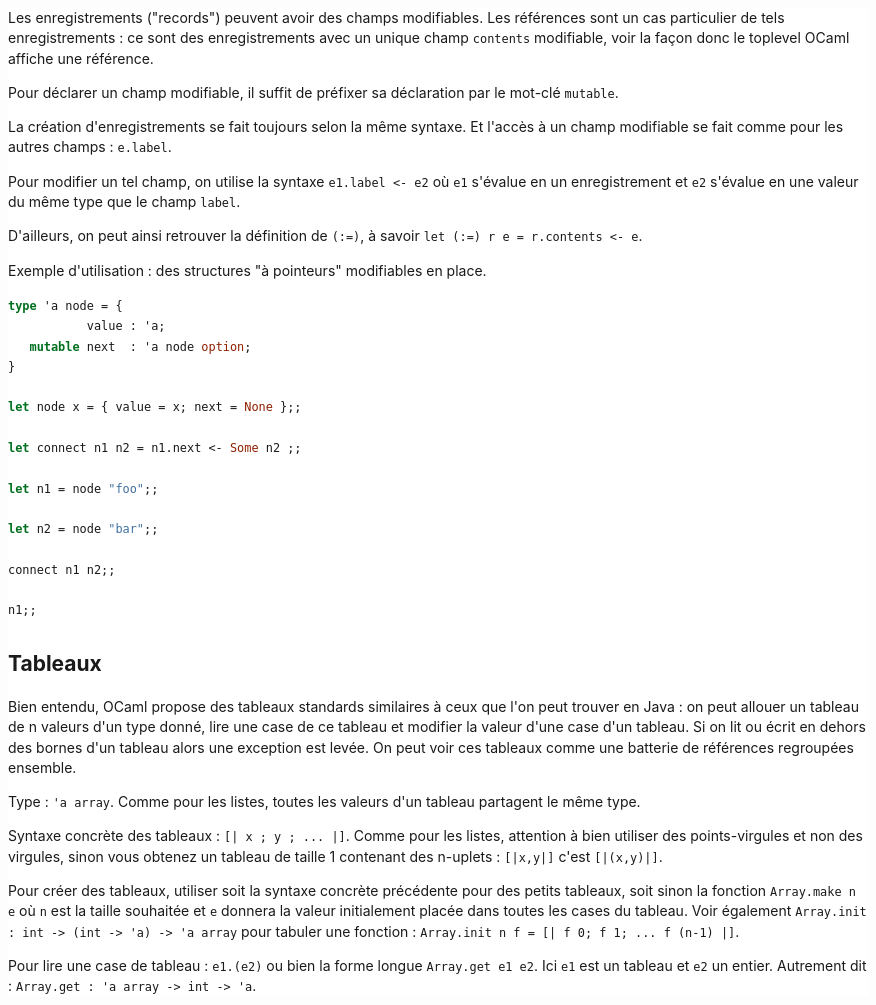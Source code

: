Les enregistrements ("records") peuvent avoir des champs modifiables. Les références sont un cas particulier de tels enregistrements : ce sont des enregistrements avec un unique champ `contents` modifiable, voir la façon donc le toplevel OCaml affiche une référence.

Pour déclarer un champ modifiable, il suffit de préfixer sa déclaration par le mot-clé `mutable`.

La création d'enregistrements se fait toujours selon la même syntaxe. Et l'accès à un champ modifiable se fait comme pour les autres champs : `e.label`.

Pour modifier un tel champ, on utilise la syntaxe `e1.label <- e2` où `e1` s'évalue en un enregistrement et `e2` s'évalue en une valeur du même type que le champ `label`.

D'ailleurs, on peut ainsi retrouver la définition de `(:=)`, à savoir `let (:=) r e = r.contents <- e`. 

Exemple d'utilisation : des structures "à pointeurs" modifiables en place.
```ocaml
type 'a node = {
           value : 'a;
   mutable next  : 'a node option;
}

let node x = { value = x; next = None };;

let connect n1 n2 = n1.next <- Some n2 ;;

let n1 = node "foo";;

let n2 = node "bar";;

connect n1 n2;;

n1;;
```
## Tableaux

Bien entendu, OCaml propose des tableaux standards similaires à ceux que l'on peut trouver en Java : on peut allouer un tableau de n valeurs d'un type donné, lire une case de ce tableau et modifier la valeur d'une case d'un tableau. Si on lit ou écrit en dehors des bornes d'un tableau alors une exception est levée. On peut voir
ces tableaux comme une batterie de références regroupées ensemble.

Type : `'a array`. Comme pour les listes, toutes les valeurs d'un tableau partagent le même type.

Syntaxe concrète des tableaux : `[| x ; y ; ... |]`. Comme pour les listes, attention à bien utiliser des points-virgules et non des virgules, sinon vous obtenez un tableau de taille 1 contenant des n-uplets : `[|x,y|]` c'est `[|(x,y)|]`. 

Pour créer des tableaux, utiliser soit la syntaxe concrète précédente pour des petits tableaux, soit sinon la fonction `Array.make n e` où `n` est la taille souhaitée et `e` donnera la valeur initialement placée dans toutes les cases du tableau. Voir également `Array.init : int -> (int -> 'a) -> 'a array` pour tabuler une fonction : `Array.init n f = [| f 0; f 1; ... f (n-1) |]`.

Pour lire une case de tableau : `e1.(e2)` ou bien la forme longue `Array.get e1 e2`. Ici `e1` est un tableau et `e2` un entier. Autrement dit : `Array.get : 'a array -> int -> 'a`.

